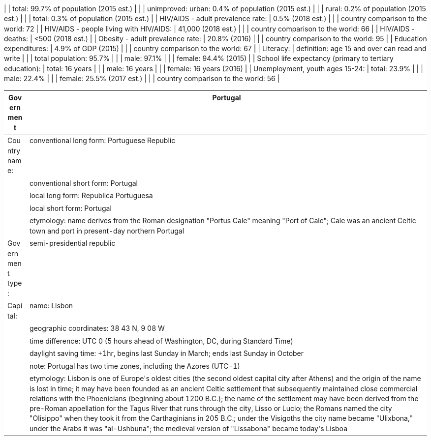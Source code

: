 | | total: 99.7% of population (2015 est.) |
| | unimproved: urban: 0.4% of population (2015 est.) |
| | rural: 0.2% of population (2015 est.) |
| | total: 0.3% of population (2015 est.) |
| HIV/AIDS - adult prevalence rate: | 0.5% (2018 est.) |
| | country comparison to the world: 72 |
| HIV/AIDS - people living with HIV/AIDS: | 41,000 (2018 est.) |
| | country comparison to the world: 66 |
| HIV/AIDS - deaths: | <500 (2018 est.) |
| Obesity - adult prevalence rate: | 20.8% (2016) |
| | country comparison to the world: 95 |
| Education expenditures: | 4.9% of GDP (2015) |
| | country comparison to the world: 67 |
| Literacy: | definition: age 15 and over can read and write |
| | total population: 95.7% |
| | male: 97.1% |
| | female: 94.4% (2015) |
| School life expectancy (primary to tertiary education): | total: 16 years |
| | male: 16 years |
| | female: 16 years (2016) |
| Unemployment, youth ages 15-24: | total: 23.9% |
| | male: 22.4% |
| | female: 25.5% (2017 est.) |
| | country comparison to the world: 56 |

| Government | Portugal |
| --- | --- |
| Country name: | conventional long form: Portuguese Republic |
| | conventional short form: Portugal |
| | local long form: Republica Portuguesa |
| | local short form: Portugal |
| | etymology: name derives from the Roman designation "Portus Cale" meaning "Port of Cale"; Cale was an ancient Celtic town and port in present-day northern Portugal |
| Government type: | semi-presidential republic |
| Capital: | name: Lisbon |
| | geographic coordinates: 38 43 N, 9 08 W |
| | time difference: UTC 0 (5 hours ahead of Washington, DC, during Standard Time) |
| | daylight saving time: +1hr, begins last Sunday in March; ends last Sunday in October |
| | note: Portugal has two time zones, including the Azores (UTC-1) |
| | etymology: Lisbon is one of Europe's oldest cities (the second oldest capital city after Athens) and the origin of the name is lost in time; it may have been founded as an ancient Celtic settlement that subsequently maintained close commercial relations with the Phoenicians (beginning about 1200 B.C.); the name of the settlement may have been derived from the pre-Roman appellation for the Tagus River that runs through the city, Lisso or Lucio; the Romans named the city "Olisippo" when they took it from the Carthaginians in 205 B.C.; under the Visigoths the city name became "Ulixbona," under the Arabs it was "al-Ushbuna"; the medieval version of "Lissabona" became today's Lisboa |